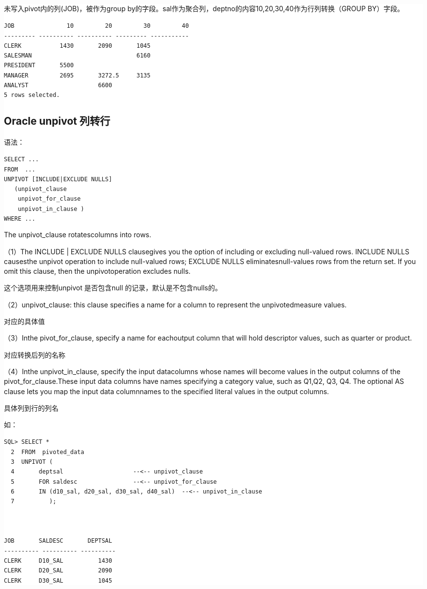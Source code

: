 未写入pivot内的列(JOB)，被作为group by的字段。sal作为聚合列，deptno的内容10,20,30,40作为行列转换（GROUP BY）字段。    
    
```    
JOB               10         20         30         40    
--------- ---------- ---------- --------- -----------    
CLERK           1430       2090       1045    
SALESMAN                              6160    
PRESIDENT       5500    
MANAGER         2695       3272.5     3135    
ANALYST                    6600    
5 rows selected.    
```    
    
## Oracle unpivot 列转行    
语法：    
    
```    
SELECT ...    
FROM  ...    
UNPIVOT [INCLUDE|EXCLUDE NULLS]    
   (unpivot_clause    
    unpivot_for_clause    
    unpivot_in_clause )    
WHERE ...    
```    
    
The unpivot_clause rotatescolumns into rows.    
    
（1）The INCLUDE | EXCLUDE NULLS clausegives you the option of including or excluding null-valued rows. INCLUDE NULLS causesthe unpivot operation to include null-valued rows; EXCLUDE NULLS eliminatesnull-values rows from the return set. If you omit this clause, then the unpivotoperation excludes nulls.    
    
这个选项用来控制unpivot 是否包含null 的记录，默认是不包含nulls的。    
    
（2）unpivot_clause: this clause specifies a name for a column to represent the unpivotedmeasure values.      
    
对应的具体值    
    
（3）Inthe pivot_for_clause, specify a name for eachoutput column that will hold descriptor values, such as quarter or product.    
    
对应转换后列的名称    
    
（4）Inthe unpivot_in_clause, specify the input datacolumns whose names will become values in the output columns of the pivot_for_clause.These input data columns have names specifying a category value, such as Q1,Q2, Q3, Q4. The optional AS clause lets you map the input data columnnames to the specified literal values in the output columns.    
    
具体列到行的列名    
    
    
如：    
```    
SQL> SELECT *    
  2  FROM  pivoted_data    
  3  UNPIVOT (    
  4       deptsal                    --<-- unpivot_clause    
  5       FOR saldesc                --<-- unpivot_for_clause    
  6       IN (d10_sal, d20_sal, d30_sal, d40_sal)  --<-- unpivot_in_clause    
  7          );    
    
     
    
JOB       SALDESC       DEPTSAL    
---------- ---------- ----------    
CLERK     D10_SAL          1430    
CLERK     D20_SAL          2090    
CLERK     D30_SAL          1045    
```